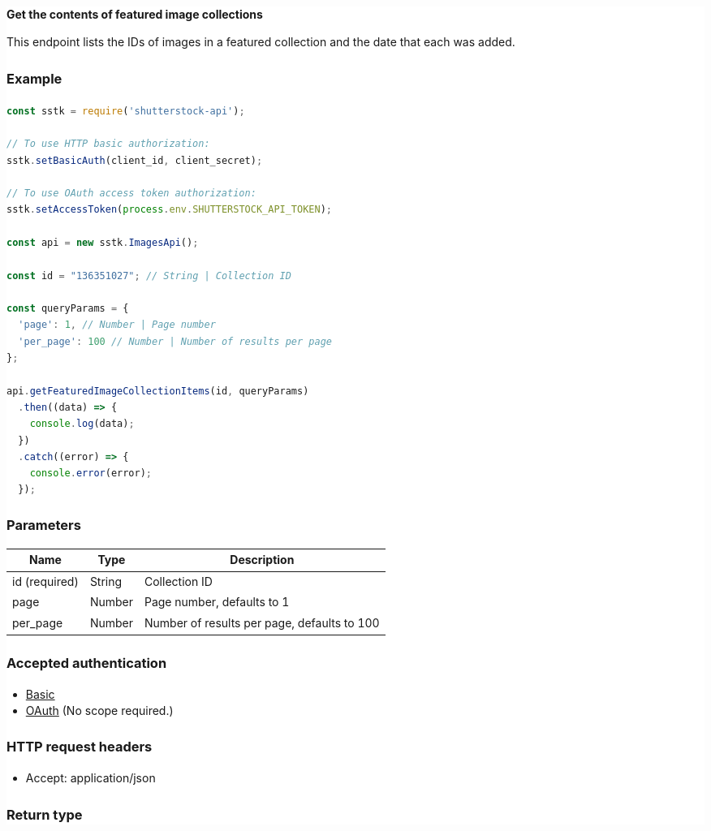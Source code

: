 **Get the contents of featured image collections**

This endpoint lists the IDs of images in a featured collection and the date that each was added.

### Example

```javascript
const sstk = require('shutterstock-api');

// To use HTTP basic authorization:
sstk.setBasicAuth(client_id, client_secret);

// To use OAuth access token authorization:
sstk.setAccessToken(process.env.SHUTTERSTOCK_API_TOKEN);

const api = new sstk.ImagesApi();

const id = "136351027"; // String | Collection ID

const queryParams = { 
  'page': 1, // Number | Page number
  'per_page': 100 // Number | Number of results per page
};

api.getFeaturedImageCollectionItems(id, queryParams)
  .then((data) => {
    console.log(data);
  })
  .catch((error) => {
    console.error(error);
  });

```

### Parameters


Name | Type | Description
------------- | ------------- | -------------
 id (required) | String| Collection ID 
 page | Number| Page number, defaults to 1 
 per_page | Number| Number of results per page, defaults to 100 

### Accepted authentication

- [Basic](../README.md#Basic_authentication)
- [OAuth](../README.md#OAuth_authentication) (No scope required.)

### HTTP request headers



- Accept: application/json

### Return type
